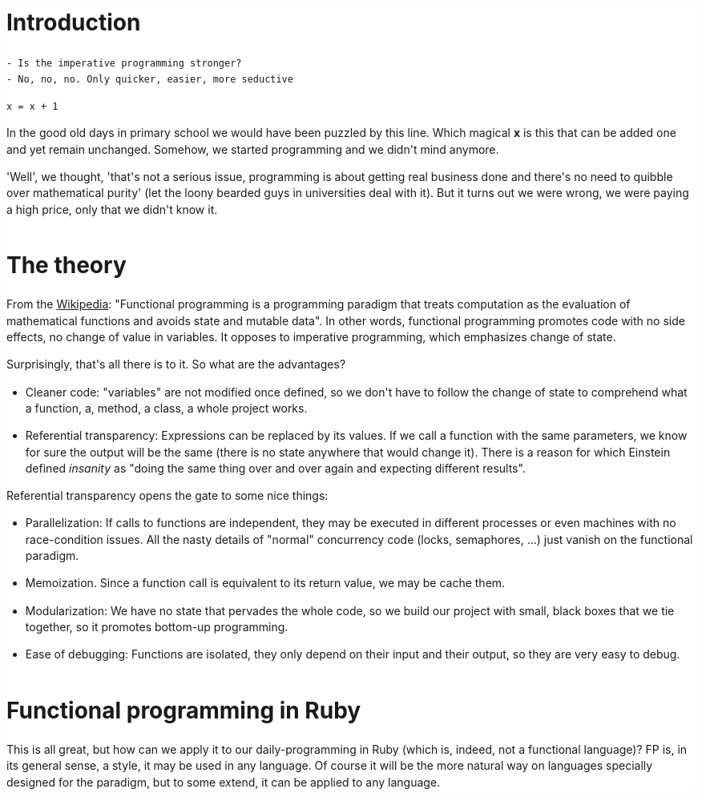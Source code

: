 

# Introduction #

```
- Is the imperative programming stronger?
- No, no, no. Only quicker, easier, more seductive
```

`x = x + 1`

In the good old days in primary school we would have been puzzled by this line. Which magical **x** is this that can be added one and yet remain unchanged. Somehow, we started programming and we didn't mind anymore.

'Well', we thought, 'that's not a serious issue, programming is about getting real business done and there's no need to quibble over mathematical purity' (let the loony bearded guys in universities deal with it). But it turns out we were wrong, we were paying a high price, only that we didn't know it.

# The theory #

From the [Wikipedia](http://en.wikipedia.org/wiki/Functional_programming): "Functional programming is a programming paradigm that treats computation as the evaluation of mathematical functions and avoids state and mutable data". In other words, functional programming promotes code with no side effects, no change of value in variables. It opposes to imperative programming, which emphasizes change of state.

Surprisingly, that's all there is to it. So what are the advantages?

  * Cleaner code: "variables" are not modified once defined, so we don't have to follow the change of state to comprehend what a function, a, method, a class, a whole project works.

  * Referential transparency: Expressions can be replaced by its values. If we call a function with the same parameters, we know for sure the output will be the same (there is no state anywhere that would change it). There is a reason for which Einstein defined _insanity_ as "doing the same thing over and over again and expecting different results".

Referential transparency opens the gate to some nice things:

  * Parallelization: If calls to functions are independent, they may be executed in different processes or even machines with no race-condition issues. All the nasty details of "normal" concurrency code (locks, semaphores, ...) just vanish on the functional paradigm.

  * Memoization. Since a function call is equivalent to its return value, we may be cache them.

  * Modularization: We have no state that pervades the whole code, so we build our project with small, black boxes that we tie together, so it promotes bottom-up programming.

  * Ease of debugging: Functions are isolated, they only depend on their input and their output, so they are very easy to debug.

# Functional programming in Ruby #

This is all great, but how can we apply it to our daily-programming in Ruby (which is, indeed, not a functional language)? FP is, in its general sense, a style, it may be used in any language. Of course it will be the more natural way on languages specially designed for the paradigm, but to some extend, it can be applied to any language.
